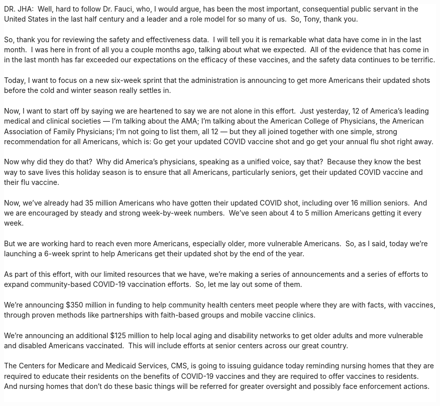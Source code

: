 DR. JHA:  Well, hard to follow Dr. Fauci, who, I would argue, has been
the most important, consequential public servant in the United States in
the last half century and a leader and a role model for so many of us. 
So, Tony, thank you.  
   
So, thank you for reviewing the safety and effectiveness data.  I will
tell you it is remarkable what data have come in in the last month.  I
was here in front of all you a couple months ago, talking about what we
expected.  All of the evidence that has come in in the last month has
far exceeded our expectations on the efficacy of these vaccines, and the
safety data continues to be terrific.  
   
Today, I want to focus on a new six-week sprint that the administration
is announcing to get more Americans their updated shots before the cold
and winter season really settles in.   
   
Now, I want to start off by saying we are heartened to say we are not
alone in this effort.  Just yesterday, 12 of America’s leading medical
and clinical societies — I’m talking about the AMA; I’m talking about
the American College of Physicians, the American Association of Family
Physicians; I’m not going to list them, all 12 — but they all joined
together with one simple, strong recommendation for all Americans, which
is: Go get your updated COVID vaccine shot and go get your annual flu
shot right away.  
   
Now why did they do that?  Why did America’s physicians, speaking as a
unified voice, say that?  Because they know the best way to save lives
this holiday season is to ensure that all Americans, particularly
seniors, get their updated COVID vaccine and their flu vaccine.  
   
Now, we’ve already had 35 million Americans who have gotten their
updated COVID shot, including over 16 million seniors.  And we are
encouraged by steady and strong week-by-week numbers.  We’ve seen about
4 to 5 million Americans getting it every week.  
   
But we are working hard to reach even more Americans, especially older,
more vulnerable Americans.  So, as I said, today we’re launching a
6-week sprint to help Americans get their updated shot by the end of the
year.  
   
As part of this effort, with our limited resources that we have, we’re
making a series of announcements and a series of efforts to expand
community-based COVID-19 vaccination efforts.  So, let me lay out some
of them.  
   
We’re announcing $350 million in funding to help community health
centers meet people where they are with facts, with vaccines, through
proven methods like partnerships with faith-based groups and mobile
vaccine clinics.   
   
We’re announcing an additional $125 million to help local aging and
disability networks to get older adults and more vulnerable and disabled
Americans vaccinated.  This will include efforts at senior centers
across our great country.  
   
The Centers for Medicare and Medicaid Services, CMS, is going to issuing
guidance today reminding nursing homes that they are required to educate
their residents on the benefits of COVID-19 vaccines and they are
required to offer vaccines to residents.  And nursing homes that don’t
do these basic things will be referred for greater oversight and
possibly face enforcement actions.  
   